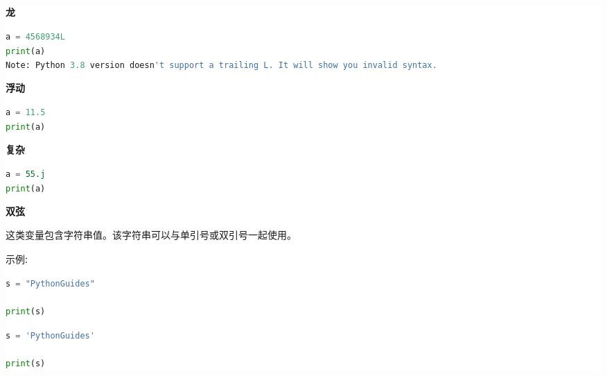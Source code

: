 **龙**

```py
a = 4568934L
print(a)
Note: Python 3.8 version doesn't support a trailing L. It will show you invalid syntax.
```

**浮动**

```py
a = 11.5
print(a)
```

**复杂**

```py
a = 55.j
print(a)
```

**双弦**

这类变量包含字符串值。该字符串可以与单引号或双引号一起使用。

示例:

```py
s = "PythonGuides"

print(s)
```

```py
s = 'PythonGuides'

print(s)
```
